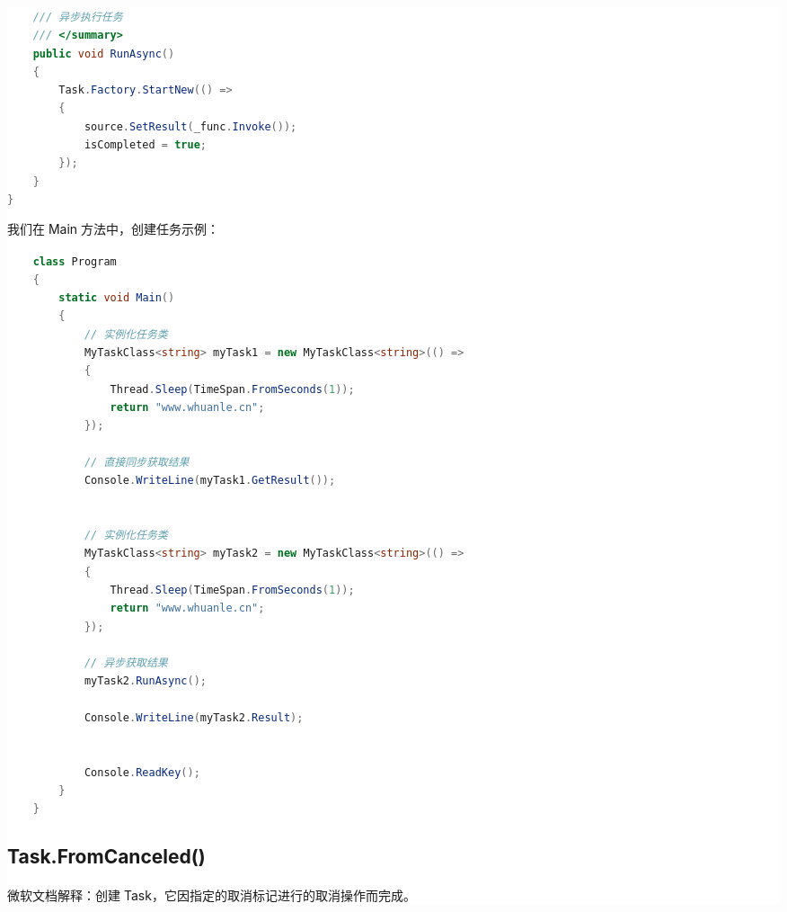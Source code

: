 ```csharp
    /// 异步执行任务
    /// </summary>
    public void RunAsync()
    {
        Task.Factory.StartNew(() =>
        {
            source.SetResult(_func.Invoke());
            isCompleted = true;
        });
    }
}
```

我们在 Main 方法中，创建任务示例：

```csharp
    class Program
    {
        static void Main()
        {
            // 实例化任务类
            MyTaskClass<string> myTask1 = new MyTaskClass<string>(() =>
            {
                Thread.Sleep(TimeSpan.FromSeconds(1));
                return "www.whuanle.cn";
            });

            // 直接同步获取结果
            Console.WriteLine(myTask1.GetResult());


            // 实例化任务类
            MyTaskClass<string> myTask2 = new MyTaskClass<string>(() =>
            {
                Thread.Sleep(TimeSpan.FromSeconds(1));
                return "www.whuanle.cn";
            });

            // 异步获取结果
            myTask2.RunAsync();

            Console.WriteLine(myTask2.Result);


            Console.ReadKey();
        }
    }
```

## Task.FromCanceled\(\)

微软文档解释：创建 Task，它因指定的取消标记进行的取消操作而完成。
